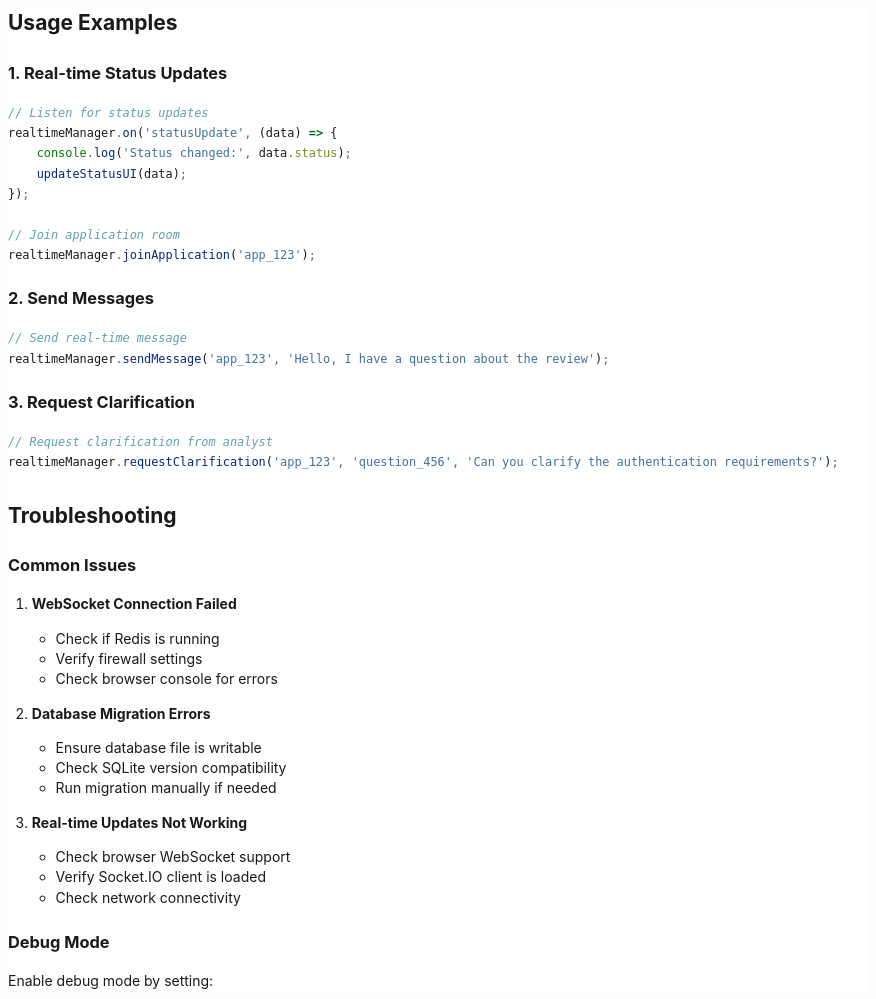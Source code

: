 ## Usage Examples

### 1. Real-time Status Updates

```javascript
// Listen for status updates
realtimeManager.on('statusUpdate', (data) => {
    console.log('Status changed:', data.status);
    updateStatusUI(data);
});

// Join application room
realtimeManager.joinApplication('app_123');
```

### 2. Send Messages

```javascript
// Send real-time message
realtimeManager.sendMessage('app_123', 'Hello, I have a question about the review');
```

### 3. Request Clarification

```javascript
// Request clarification from analyst
realtimeManager.requestClarification('app_123', 'question_456', 'Can you clarify the authentication requirements?');
```

## Troubleshooting

### Common Issues

1. **WebSocket Connection Failed**
   - Check if Redis is running
   - Verify firewall settings
   - Check browser console for errors

2. **Database Migration Errors**
   - Ensure database file is writable
   - Check SQLite version compatibility
   - Run migration manually if needed

3. **Real-time Updates Not Working**
   - Check browser WebSocket support
   - Verify Socket.IO client is loaded
   - Check network connectivity

### Debug Mode

Enable debug mode by setting:
